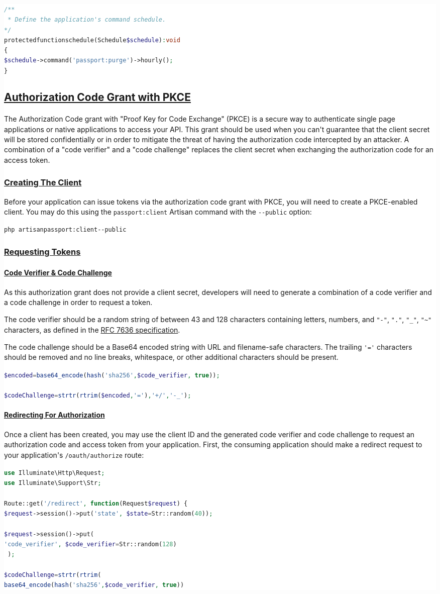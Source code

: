 ```php	
/**
 * Define the application's command schedule.
*/
protectedfunctionschedule(Schedule$schedule):void
{
$schedule->command('passport:purge')->hourly();
}
```
## [Authorization Code Grant with PKCE](#code-grant-pkce)
The Authorization Code grant with "Proof Key for Code Exchange" (PKCE) is a secure way to authenticate single page applications or native applications to access your API. This grant should be used when you can't guarantee that the client secret will be stored confidentially or in order to mitigate the threat of having the authorization code intercepted by an attacker. A combination of a "code verifier" and a "code challenge" replaces the client secret when exchanging the authorization code for an access token.

### [Creating The Client](#creating-a-auth-pkce-grant-client)
Before your application can issue tokens via the authorization code grant with PKCE, you will need to create a PKCE-enabled client. You may do this using the `passport:client` Artisan command with the `--public` option:

```shell	
php artisanpassport:client--public
```
### [Requesting Tokens](#requesting-auth-pkce-grant-tokens)
#### [Code Verifier & Code Challenge](#code-verifier-code-challenge)
As this authorization grant does not provide a client secret, developers will need to generate a combination of a code verifier and a code challenge in order to request a token.

The code verifier should be a random string of between 43 and 128 characters containing letters, numbers, and `"-"`, `"."`, `"_"`, `"~"` characters, as defined in the [RFC 7636 specification](https://tools.ietf.org/html/rfc7636).

The code challenge should be a Base64 encoded string with URL and filename-safe characters. The trailing `'='` characters should be removed and no line breaks, whitespace, or other additional characters should be present.

```php	
$encoded=base64_encode(hash('sha256',$code_verifier, true));
 
$codeChallenge=strtr(rtrim($encoded,'='),'+/','-_');
```
#### [Redirecting For Authorization](#code-grant-pkce-redirecting-for-authorization)
Once a client has been created, you may use the client ID and the generated code verifier and code challenge to request an authorization code and access token from your application. First, the consuming application should make a redirect request to your application's `/oauth/authorize` route:

```php	
use Illuminate\Http\Request;
use Illuminate\Support\Str;
 
Route::get('/redirect', function(Request$request) {
$request->session()->put('state', $state=Str::random(40));
 
$request->session()->put(
'code_verifier', $code_verifier=Str::random(128)
 );
 
$codeChallenge=strtr(rtrim(
base64_encode(hash('sha256',$code_verifier, true))
```